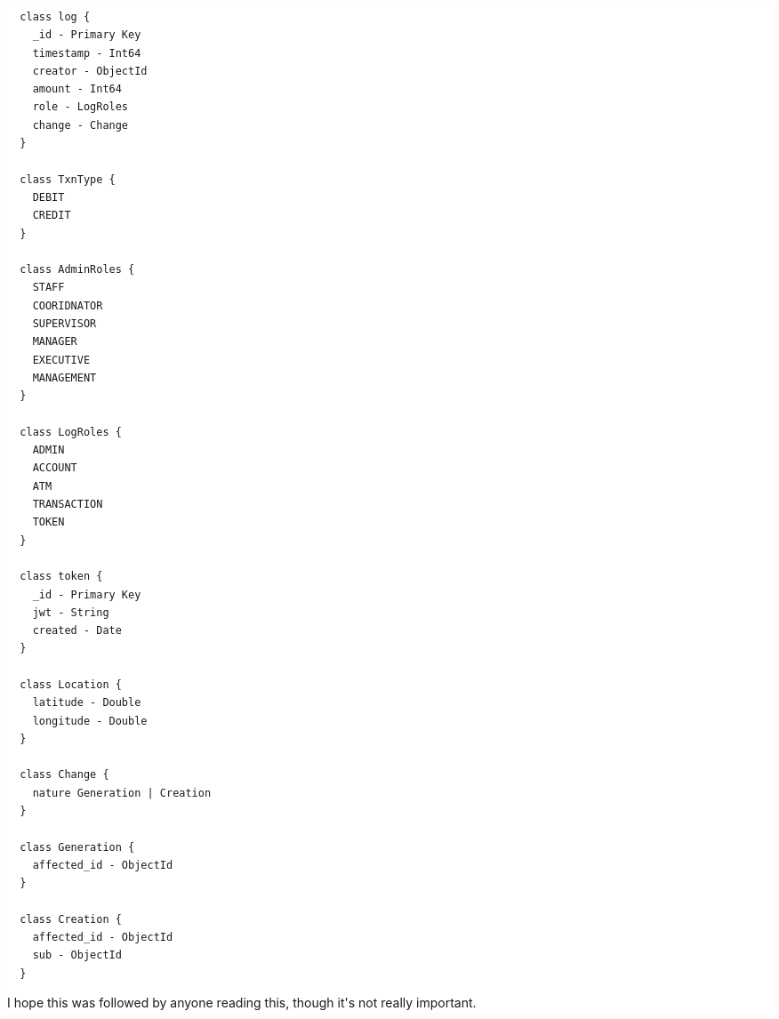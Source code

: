 ```mermaid
  class log {
    _id - Primary Key
    timestamp - Int64
    creator - ObjectId
    amount - Int64
    role - LogRoles
    change - Change
  }

  class TxnType {
    DEBIT
    CREDIT
  } 

  class AdminRoles {
    STAFF
    COORIDNATOR
    SUPERVISOR
    MANAGER
    EXECUTIVE
    MANAGEMENT
  }

  class LogRoles {
    ADMIN
    ACCOUNT
    ATM
    TRANSACTION
    TOKEN
  }

  class token {
    _id - Primary Key
    jwt - String
    created - Date
  }

  class Location {
    latitude - Double
    longitude - Double
  }

  class Change {
    nature Generation | Creation
  }

  class Generation {
    affected_id - ObjectId
  }

  class Creation {
    affected_id - ObjectId
    sub - ObjectId
  }
```
I hope this was followed by anyone reading this, though it's not really important.
